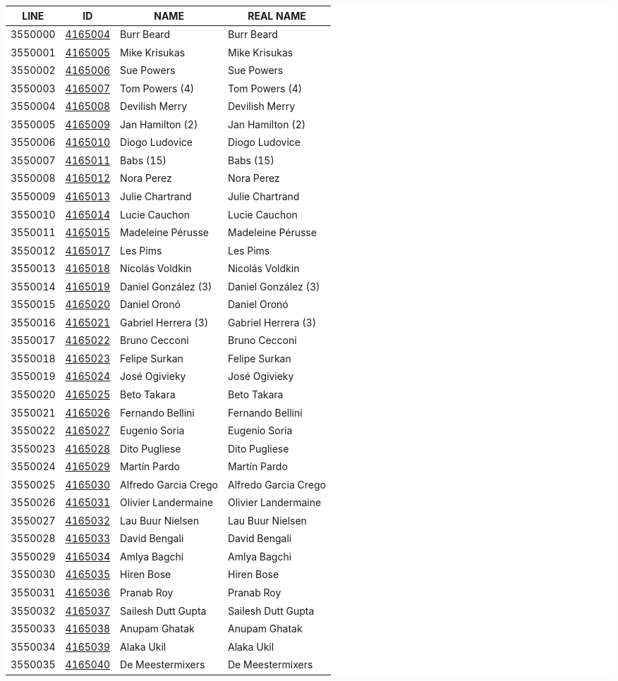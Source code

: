 | LINE   | ID        | NAME      | REAL NAME  |
| ------ | --------- | --------- | ---------- |
| 3550000 | [4165004](https://www.discogs.com/artist/4165004) | Burr Beard | Burr Beard |
| 3550001 | [4165005](https://www.discogs.com/artist/4165005) | Mike Krisukas | Mike Krisukas |
| 3550002 | [4165006](https://www.discogs.com/artist/4165006) | Sue Powers | Sue Powers |
| 3550003 | [4165007](https://www.discogs.com/artist/4165007) | Tom Powers (4) | Tom Powers (4) |
| 3550004 | [4165008](https://www.discogs.com/artist/4165008) | Devilish Merry | Devilish Merry |
| 3550005 | [4165009](https://www.discogs.com/artist/4165009) | Jan Hamilton (2) | Jan Hamilton (2) |
| 3550006 | [4165010](https://www.discogs.com/artist/4165010) | Diogo Ludovice | Diogo Ludovice |
| 3550007 | [4165011](https://www.discogs.com/artist/4165011) | Babs (15) | Babs (15) |
| 3550008 | [4165012](https://www.discogs.com/artist/4165012) | Nora Perez | Nora Perez |
| 3550009 | [4165013](https://www.discogs.com/artist/4165013) | Julie Chartrand | Julie Chartrand |
| 3550010 | [4165014](https://www.discogs.com/artist/4165014) | Lucie Cauchon | Lucie Cauchon |
| 3550011 | [4165015](https://www.discogs.com/artist/4165015) | Madeleine Pérusse | Madeleine Pérusse |
| 3550012 | [4165017](https://www.discogs.com/artist/4165017) | Les Pims | Les Pims |
| 3550013 | [4165018](https://www.discogs.com/artist/4165018) | Nicolás Voldkin | Nicolás Voldkin |
| 3550014 | [4165019](https://www.discogs.com/artist/4165019) | Daniel González (3) | Daniel González (3) |
| 3550015 | [4165020](https://www.discogs.com/artist/4165020) | Daniel Oronó | Daniel Oronó |
| 3550016 | [4165021](https://www.discogs.com/artist/4165021) | Gabriel Herrera (3) | Gabriel Herrera (3) |
| 3550017 | [4165022](https://www.discogs.com/artist/4165022) | Bruno Cecconi | Bruno Cecconi |
| 3550018 | [4165023](https://www.discogs.com/artist/4165023) | Felipe Surkan | Felipe Surkan |
| 3550019 | [4165024](https://www.discogs.com/artist/4165024) | José Ogivieky | José Ogivieky |
| 3550020 | [4165025](https://www.discogs.com/artist/4165025) | Beto Takara | Beto Takara |
| 3550021 | [4165026](https://www.discogs.com/artist/4165026) | Fernando Bellini | Fernando Bellini |
| 3550022 | [4165027](https://www.discogs.com/artist/4165027) | Eugenio Soria | Eugenio Soria |
| 3550023 | [4165028](https://www.discogs.com/artist/4165028) | Dito Pugliese | Dito Pugliese |
| 3550024 | [4165029](https://www.discogs.com/artist/4165029) | Martín Pardo | Martín Pardo |
| 3550025 | [4165030](https://www.discogs.com/artist/4165030) | Alfredo Garcia Crego | Alfredo Garcia Crego |
| 3550026 | [4165031](https://www.discogs.com/artist/4165031) | Olivier Landermaine | Olivier Landermaine |
| 3550027 | [4165032](https://www.discogs.com/artist/4165032) | Lau Buur Nielsen | Lau Buur Nielsen |
| 3550028 | [4165033](https://www.discogs.com/artist/4165033) | David Bengali | David Bengali |
| 3550029 | [4165034](https://www.discogs.com/artist/4165034) | Amlya Bagchi | Amlya Bagchi |
| 3550030 | [4165035](https://www.discogs.com/artist/4165035) | Hiren Bose | Hiren Bose |
| 3550031 | [4165036](https://www.discogs.com/artist/4165036) | Pranab Roy | Pranab Roy |
| 3550032 | [4165037](https://www.discogs.com/artist/4165037) | Sailesh Dutt Gupta | Sailesh Dutt Gupta |
| 3550033 | [4165038](https://www.discogs.com/artist/4165038) | Anupam Ghatak | Anupam Ghatak |
| 3550034 | [4165039](https://www.discogs.com/artist/4165039) | Alaka Ukil | Alaka Ukil |
| 3550035 | [4165040](https://www.discogs.com/artist/4165040) | De Meestermixers | De Meestermixers |